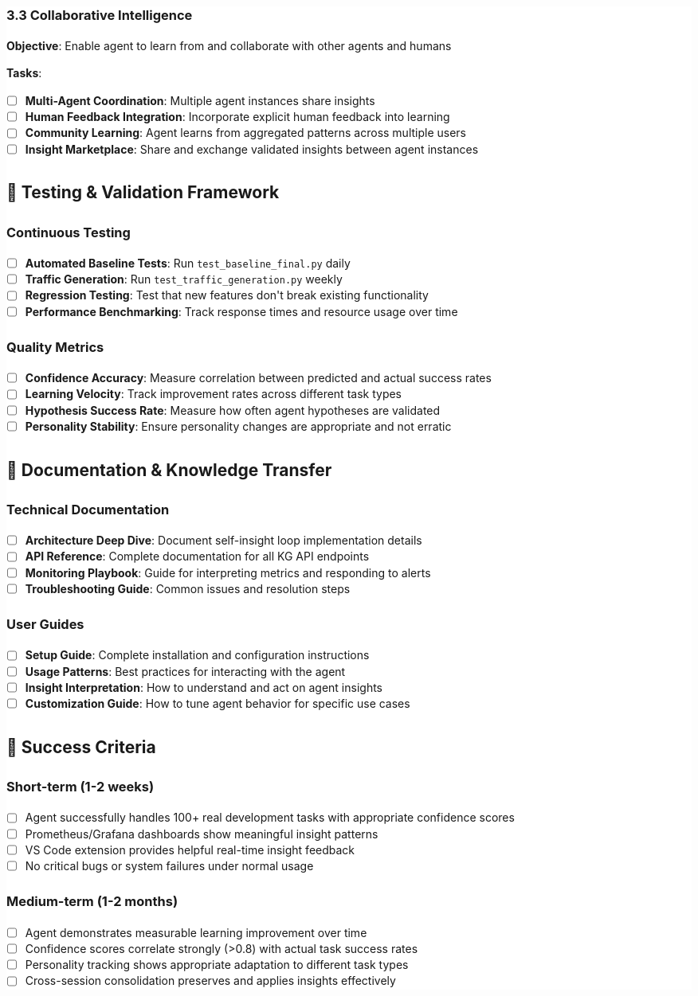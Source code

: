 ### 3.3 Collaborative Intelligence
**Objective**: Enable agent to learn from and collaborate with other agents and humans

**Tasks**:
- [ ] **Multi-Agent Coordination**: Multiple agent instances share insights
- [ ] **Human Feedback Integration**: Incorporate explicit human feedback into learning
- [ ] **Community Learning**: Agent learns from aggregated patterns across multiple users
- [ ] **Insight Marketplace**: Share and exchange validated insights between agent instances

## 🧪 Testing & Validation Framework

### Continuous Testing
- [ ] **Automated Baseline Tests**: Run `test_baseline_final.py` daily
- [ ] **Traffic Generation**: Run `test_traffic_generation.py` weekly
- [ ] **Regression Testing**: Test that new features don't break existing functionality
- [ ] **Performance Benchmarking**: Track response times and resource usage over time

### Quality Metrics
- [ ] **Confidence Accuracy**: Measure correlation between predicted and actual success rates
- [ ] **Learning Velocity**: Track improvement rates across different task types
- [ ] **Hypothesis Success Rate**: Measure how often agent hypotheses are validated
- [ ] **Personality Stability**: Ensure personality changes are appropriate and not erratic

## 📝 Documentation & Knowledge Transfer

### Technical Documentation
- [ ] **Architecture Deep Dive**: Document self-insight loop implementation details
- [ ] **API Reference**: Complete documentation for all KG API endpoints
- [ ] **Monitoring Playbook**: Guide for interpreting metrics and responding to alerts
- [ ] **Troubleshooting Guide**: Common issues and resolution steps

### User Guides
- [ ] **Setup Guide**: Complete installation and configuration instructions
- [ ] **Usage Patterns**: Best practices for interacting with the agent
- [ ] **Insight Interpretation**: How to understand and act on agent insights
- [ ] **Customization Guide**: How to tune agent behavior for specific use cases

## 🎯 Success Criteria

### Short-term (1-2 weeks)
- [ ] Agent successfully handles 100+ real development tasks with appropriate confidence scores
- [ ] Prometheus/Grafana dashboards show meaningful insight patterns
- [ ] VS Code extension provides helpful real-time insight feedback
- [ ] No critical bugs or system failures under normal usage

### Medium-term (1-2 months)
- [ ] Agent demonstrates measurable learning improvement over time
- [ ] Confidence scores correlate strongly (>0.8) with actual task success rates
- [ ] Personality tracking shows appropriate adaptation to different task types
- [ ] Cross-session consolidation preserves and applies insights effectively
